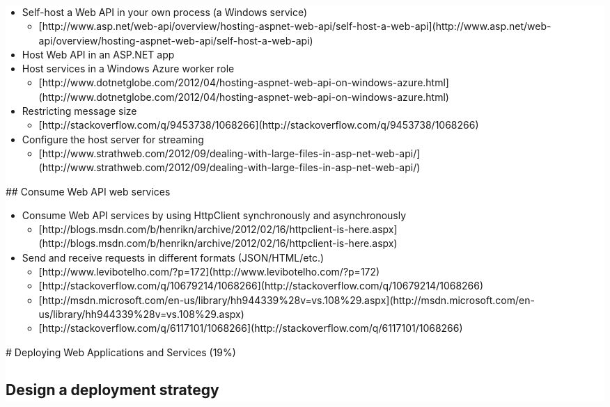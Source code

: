 <ul>
<li>Self-host a Web API in your own process (a Windows service)
<ul>
<li>[http://www.asp.net/web-api/overview/hosting-aspnet-web-api/self-host-a-web-api](http://www.asp.net/web-api/overview/hosting-aspnet-web-api/self-host-a-web-api)</li>
</ul>
</li>
<li>Host Web API in an ASP.NET app</li>
<li>Host services in a Windows Azure worker role
<ul>
<li>[http://www.dotnetglobe.com/2012/04/hosting-aspnet-web-api-on-windows-azure.html](http://www.dotnetglobe.com/2012/04/hosting-aspnet-web-api-on-windows-azure.html)</li>
</ul>
</li>
<li>Restricting message size
<ul>
<li>[http://stackoverflow.com/q/9453738/1068266](http://stackoverflow.com/q/9453738/1068266)</li>
</ul>
</li>
<li>Configure the host server for streaming
<ul>
<li>[http://www.strathweb.com/2012/09/dealing-with-large-files-in-asp-net-web-api/](http://www.strathweb.com/2012/09/dealing-with-large-files-in-asp-net-web-api/)</li>
</ul>
</li>
</ul>
## Consume Web API web services

<ul>
<li>Consume Web API services by using HttpClient synchronously and asynchronously
<ul>
<li>[http://blogs.msdn.com/b/henrikn/archive/2012/02/16/httpclient-is-here.aspx](http://blogs.msdn.com/b/henrikn/archive/2012/02/16/httpclient-is-here.aspx)</li>
</ul>
</li>
<li>Send and receive requests in different formats (JSON/HTML/etc.)
<ul>
<li>[http://www.levibotelho.com/?p=172](http://www.levibotelho.com/?p=172)</li>
<li>[http://stackoverflow.com/q/10679214/1068266](http://stackoverflow.com/q/10679214/1068266)</li>
<li>[http://msdn.microsoft.com/en-us/library/hh944339%28v=vs.108%29.aspx](http://msdn.microsoft.com/en-us/library/hh944339%28v=vs.108%29.aspx)</li>
<li>[http://stackoverflow.com/q/6117101/1068266](http://stackoverflow.com/q/6117101/1068266)</li>
</ul>
</li>
</ul>
# Deploying Web Applications and Services (19%)

## Design a deployment strategy
